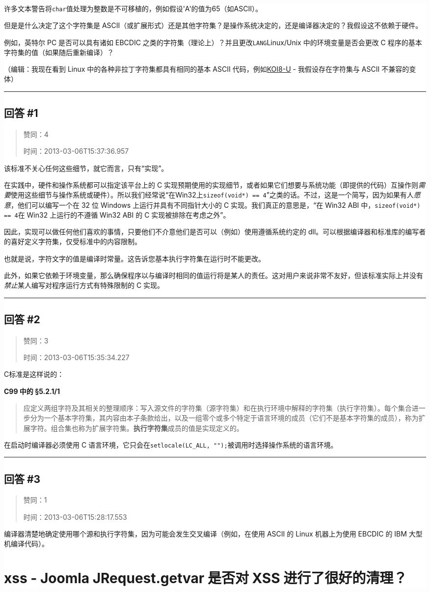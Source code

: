 许多文本警告将`char`值处理为整数是不可移植的，例如假设'A'的值为65（如ASCII）。

但是是什么决定了这个字符集是 ASCII（或扩展形式）还是其他字符集？是操作系统决定的，还是编译器决定的？我假设这不依赖于硬件。

例如，英特尔 PC 是否可以具有诸如 EBCDIC 之类的字符集（理论上）？并且更改`LANG`Linux/Unix 中的环境变量是否会更改 C 程序的基本字符集的值（如果随后重新编译）？

（编辑：我现在看到 Linux 中的各种非拉丁字符集都具有相同的基本 ASCII 代码，例如[KOI8-U](http://en.wikipedia.org/wiki/KOI8-U) - 我假设存在字符集与 ASCII 不兼容的变体）

* * *

## 回答 #1

> 赞同：4
> 
> 时间：2013-03-06T15:37:36.957

该标准不关心任何这些细节，就它而言，只有“实现”。

在实践中，硬件和操作系统都可以指定该平台上的 C 实现预期使用的实现细节，或者如果它们想要与系统功能（即提供的代码）互操作则*需要*使用这些细节与操作系统或硬件）。所以我们经常说“在Win32上`sizeof(void*) == 4`”之类的话。不过，这是一个简写，因为如果有人*愿意*，他们可以编写一个在 32 位 Windows 上运行并具有不同指针大小的 C 实现。我们真正的意思是，“在 Win32 ABI 中，`sizeof(void*) == 4`在 Win32 上运行的不遵循 Win32 ABI 的 C 实现被排除在考虑之外”。

因此，实现可以做任何他们喜欢的事情，只要他们不介意他们是否可以（例如）使用遵循系统约定的 dll。可以根据编译器和标准库的编写者的喜好定义字符集，仅受标准中的内容限制。

也就是说，字符文字的值是编译时常量。这告诉您基本执行字符集在运行时不能更改。

此外，如果它依赖于环境变量，那么确保程序以与编译时相同的值运行将是某人的责任。这对用户来说非常不友好，但该标准实际上并没有*禁止*某人编写对程序运行方式有特殊限制的 C 实现。

* * *

## 回答 #2

> 赞同：3
> 
> 时间：2013-03-06T15:35:34.227

C标准是这样说的：

**C99 中的 §5.2.1/1**

> 应定义两组字符及其相关的整理顺序：写入源文件的字符集（源字符集）和在执行环境中解释的字符集（执行字符集）。每个集合进一步分为一个基本字符集，其内容由本子条款给出，以及一组零个或多个特定于语言环境的成员（它们不是基本字符集的成员），称为扩展字符。组合集也称为扩展字符集。**执行字符集**成员的值是实现定义的。

在启动时编译器必须使用 C 语言环境，它只会在`setlocale(LC_ALL, "");`被调用时选择操作系统的语言环境。

* * *

## 回答 #3

> 赞同：1
> 
> 时间：2013-03-06T15:28:17.553

编译器清楚地确定使用哪个源和执行字符集，因为可能会发生交叉编译（例如，在使用 ASCII 的 Linux 机器上为使用 EBCDIC 的 IBM 大型机编译代码）。

# xss - Joomla JRequest.getvar 是否对 XSS 进行了很好的清理？
